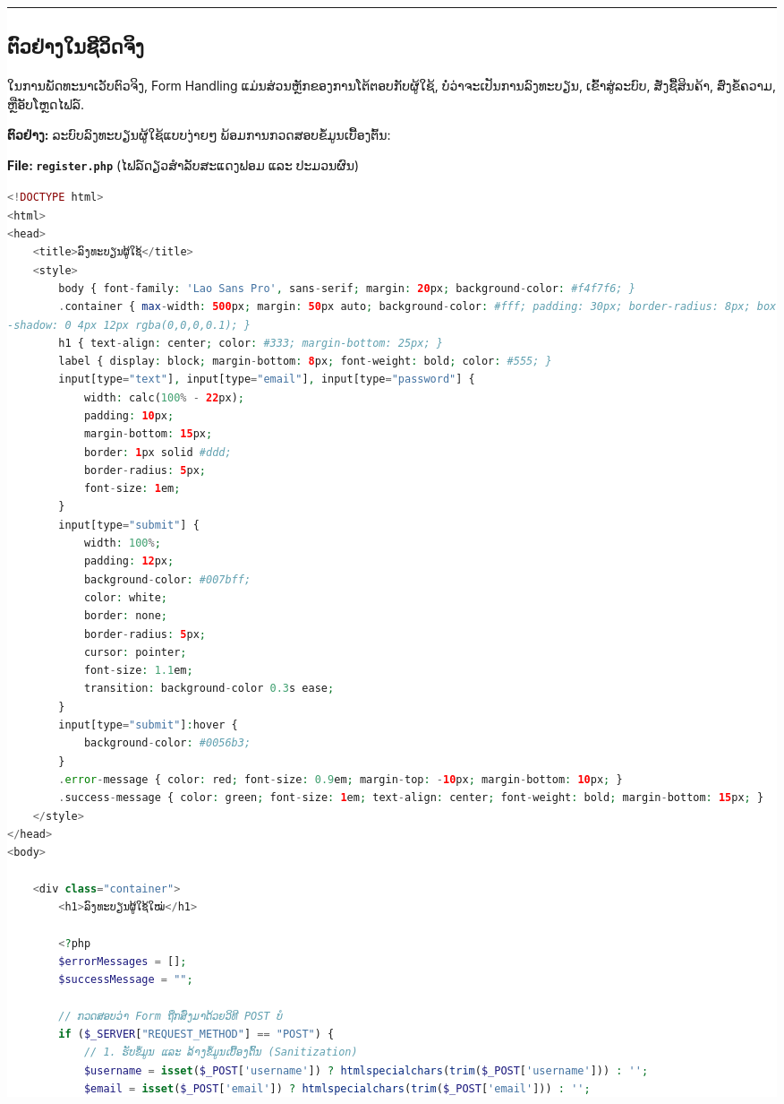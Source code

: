 -----

## ຕົວຢ່າງໃນຊີວິດຈິງ

ໃນການພັດທະນາເວັບຕົວຈິງ, Form Handling ແມ່ນສ່ວນຫຼັກຂອງການໂຕ້ຕອບກັບຜູ້ໃຊ້, ບໍ່ວ່າຈະເປັນການລົງທະບຽນ, ເຂົ້າສູ່ລະບົບ, ສັ່ງຊື້ສິນຄ້າ, ສົ່ງຂໍ້ຄວາມ, ຫຼືອັບໂຫຼດໄຟລ໌.

**ຕົວຢ່າງ:** ລະບົບລົງທະບຽນຜູ້ໃຊ້ແບບງ່າຍໆ ພ້ອມການກວດສອບຂໍ້ມູນເບື້ອງຕົ້ນ:

**File: `register.php`** (ໄຟລ໌ດຽວສຳລັບສະແດງຟອມ ແລະ ປະມວນຜົນ)

```php
<!DOCTYPE html>
<html>
<head>
    <title>ລົງທະບຽນຜູ້ໃຊ້</title>
    <style>
        body { font-family: 'Lao Sans Pro', sans-serif; margin: 20px; background-color: #f4f7f6; }
        .container { max-width: 500px; margin: 50px auto; background-color: #fff; padding: 30px; border-radius: 8px; box-shadow: 0 4px 12px rgba(0,0,0,0.1); }
        h1 { text-align: center; color: #333; margin-bottom: 25px; }
        label { display: block; margin-bottom: 8px; font-weight: bold; color: #555; }
        input[type="text"], input[type="email"], input[type="password"] {
            width: calc(100% - 22px);
            padding: 10px;
            margin-bottom: 15px;
            border: 1px solid #ddd;
            border-radius: 5px;
            font-size: 1em;
        }
        input[type="submit"] {
            width: 100%;
            padding: 12px;
            background-color: #007bff;
            color: white;
            border: none;
            border-radius: 5px;
            cursor: pointer;
            font-size: 1.1em;
            transition: background-color 0.3s ease;
        }
        input[type="submit"]:hover {
            background-color: #0056b3;
        }
        .error-message { color: red; font-size: 0.9em; margin-top: -10px; margin-bottom: 10px; }
        .success-message { color: green; font-size: 1em; text-align: center; font-weight: bold; margin-bottom: 15px; }
    </style>
</head>
<body>

    <div class="container">
        <h1>ລົງທະບຽນຜູ້ໃຊ້ໃໝ່</h1>

        <?php
        $errorMessages = [];
        $successMessage = "";

        // ກວດສອບວ່າ Form ຖືກສົ່ງມາດ້ວຍວິທີ POST ບໍ
        if ($_SERVER["REQUEST_METHOD"] == "POST") {
            // 1. ຮັບຂໍ້ມູນ ແລະ ລ້າງຂໍ້ມູນເບື້ອງຕົ້ນ (Sanitization)
            $username = isset($_POST['username']) ? htmlspecialchars(trim($_POST['username'])) : '';
            $email = isset($_POST['email']) ? htmlspecialchars(trim($_POST['email'])) : '';
```